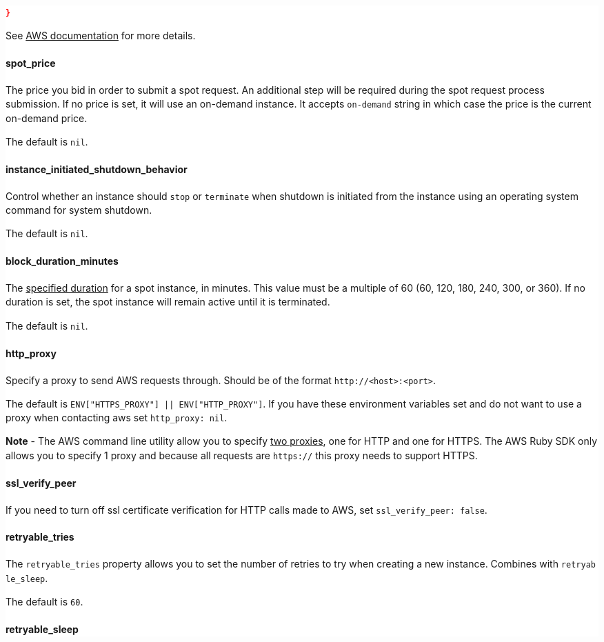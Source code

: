 ```json
}
```

See [AWS documentation](https://aws.amazon.com/de/blogs/security/granting-permission-to-launch-ec2-instances-with-iam-roles-passrole-permission/) for more details.

#### spot_price

The price you bid in order to submit a spot request. An additional step will be required during the spot request process submission. If no price is set, it will use an on-demand instance. It accepts `on-demand` string in which case the price is the current on-demand price.

The default is `nil`.

#### instance_initiated_shutdown_behavior

Control whether an instance should `stop` or `terminate` when shutdown is initiated from the instance using an operating system command for system shutdown.

The default is `nil`.

#### block_duration_minutes

The [specified duration](http://docs.aws.amazon.com/AWSEC2/latest/UserGuide/spot-requests.html#fixed-duration-spot-instances) for a spot instance, in minutes. This value must be a multiple of 60 (60, 120, 180, 240, 300, or 360).
If no duration is set, the spot instance will remain active until it is terminated.

The default is `nil`.

#### http_proxy

Specify a proxy to send AWS requests through.  Should be of the format `http://<host>:<port>`.

The default is `ENV["HTTPS_PROXY"] || ENV["HTTP_PROXY"]`.  If you have these environment variables set and do not want to use a proxy when contacting aws set `http_proxy: nil`.

**Note** - The AWS command line utility allow you to specify [two proxies](http://docs.aws.amazon.com/cli/latest/userguide/cli-http-proxy.html), one for HTTP and one for HTTPS.  The AWS Ruby SDK only allows you to specify 1 proxy and because all requests are `https://` this proxy needs to support HTTPS.

#### ssl_verify_peer

If you need to turn off ssl certificate verification for HTTP calls made to AWS, set `ssl_verify_peer: false`.

#### retryable_tries

The `retryable_tries` property allows you to set the number of retries to try when creating a new instance.
Combines with `retryable_sleep`.

The default is `60`.

#### retryable_sleep
